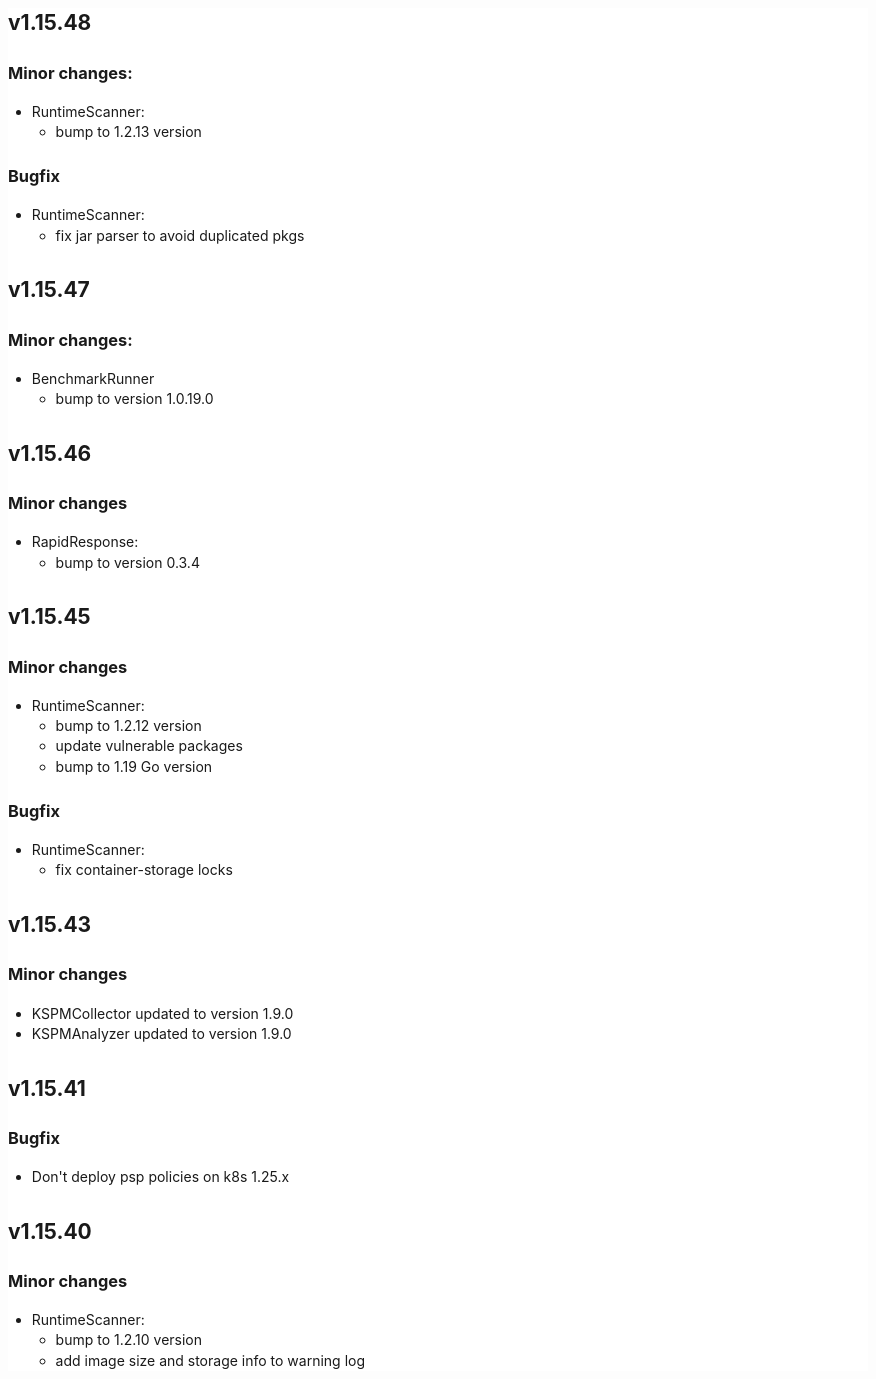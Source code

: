 ## v1.15.48
### Minor changes:
* RuntimeScanner:
  * bump to 1.2.13 version
### Bugfix
* RuntimeScanner:
  * fix jar parser to avoid duplicated pkgs

## v1.15.47
### Minor changes:
* BenchmarkRunner
    * bump to version 1.0.19.0

## v1.15.46
### Minor changes
* RapidResponse:
    * bump to version 0.3.4

## v1.15.45
### Minor changes
* RuntimeScanner:
    * bump to 1.2.12 version
    * update vulnerable packages
    * bump to 1.19 Go version
### Bugfix
* RuntimeScanner:
    * fix container-storage locks

## v1.15.43
### Minor changes
* KSPMCollector updated to version 1.9.0
* KSPMAnalyzer updated to version 1.9.0

## v1.15.41
### Bugfix
* Don't deploy psp policies on k8s 1.25.x

## v1.15.40
### Minor changes
* RuntimeScanner:
    * bump to 1.2.10 version
    * add image size and storage info to warning log
